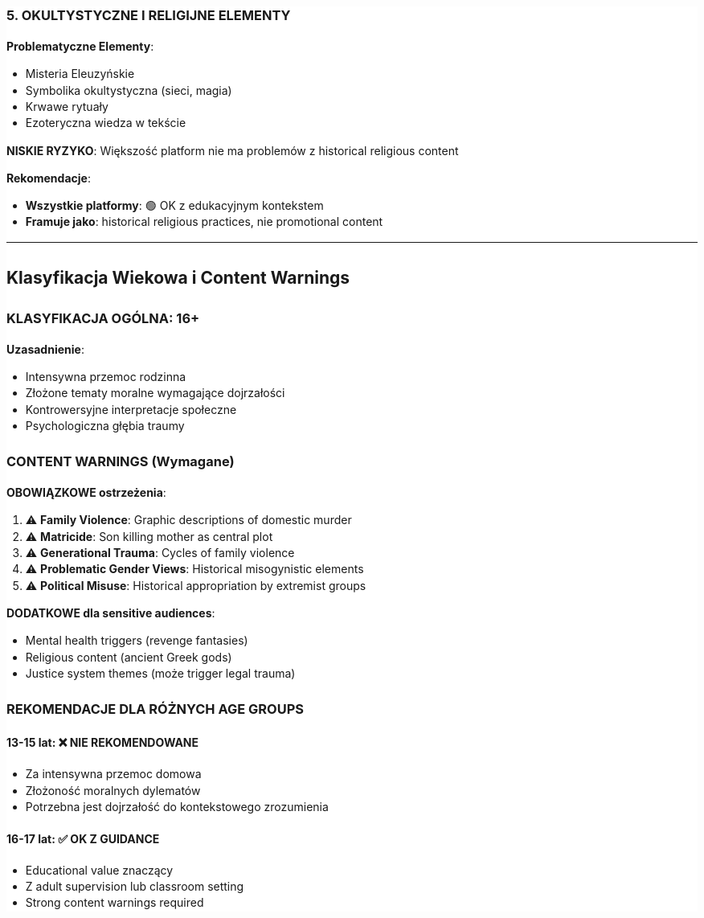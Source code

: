 ### 5. OKULTYSTYCZNE I RELIGIJNE ELEMENTY

**Problematyczne Elementy**:
- Misteria Eleuzyńskie
- Symbolika okultystyczna (sieci, magia)
- Krwawe rytuały
- Ezoteryczna wiedza w tekście

**NISKIE RYZYKO**: Większość platform nie ma problemów z historical religious content

**Rekomendacje**:
- **Wszystkie platformy**: 🟢 OK z edukacyjnym kontekstem
- **Framuje jako**: historical religious practices, nie promotional content

---

## Klasyfikacja Wiekowa i Content Warnings

### KLASYFIKACJA OGÓLNA: 16+

**Uzasadnienie**:
- Intensywna przemoc rodzinna
- Złożone tematy moralne wymagające dojrzałości
- Kontrowersyjne interpretacje społeczne
- Psychologiczna głębia traumy

### CONTENT WARNINGS (Wymagane)

**OBOWIĄZKOWE ostrzeżenia**:
1. ⚠️ **Family Violence**: Graphic descriptions of domestic murder
2. ⚠️ **Matricide**: Son killing mother as central plot
3. ⚠️ **Generational Trauma**: Cycles of family violence
4. ⚠️ **Problematic Gender Views**: Historical misogynistic elements
5. ⚠️ **Political Misuse**: Historical appropriation by extremist groups

**DODATKOWE dla sensitive audiences**:
- Mental health triggers (revenge fantasies)
- Religious content (ancient Greek gods)
- Justice system themes (może trigger legal trauma)

### REKOMENDACJE DLA RÓŻNYCH AGE GROUPS

#### 13-15 lat: ❌ NIE REKOMENDOWANE
- Za intensywna przemoc domowa
- Złożoność moralnych dylematów
- Potrzebna jest dojrzałość do kontekstowego zrozumienia

#### 16-17 lat: ✅ OK Z GUIDANCE
- Educational value znaczący
- Z adult supervision lub classroom setting
- Strong content warnings required

